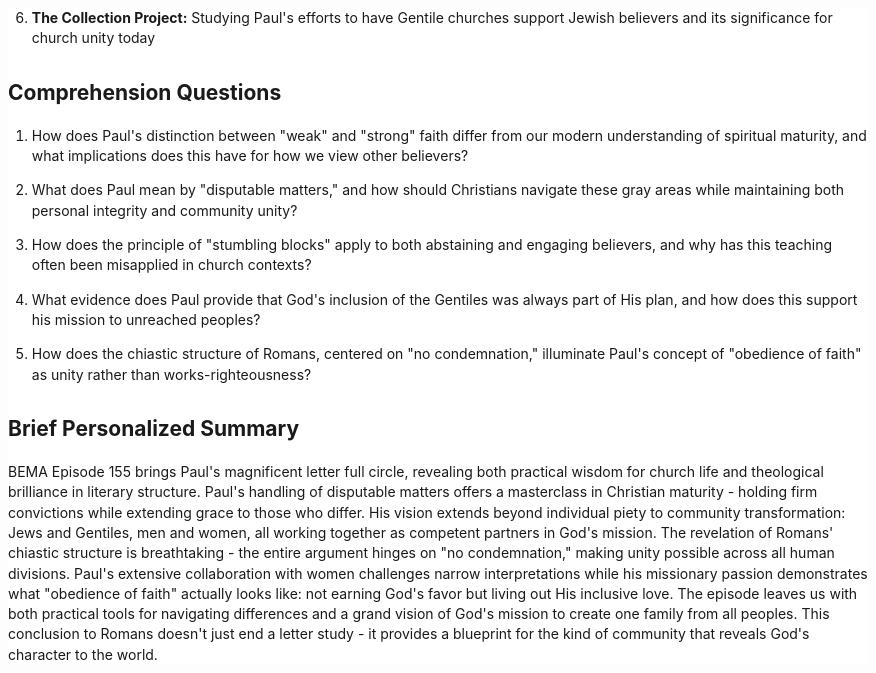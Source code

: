 6. **The Collection Project:** Studying Paul's efforts to have Gentile churches support Jewish believers and its significance for church unity today

## Comprehension Questions

1. How does Paul's distinction between "weak" and "strong" faith differ from our modern understanding of spiritual maturity, and what implications does this have for how we view other believers?

2. What does Paul mean by "disputable matters," and how should Christians navigate these gray areas while maintaining both personal integrity and community unity?

3. How does the principle of "stumbling blocks" apply to both abstaining and engaging believers, and why has this teaching often been misapplied in church contexts?

4. What evidence does Paul provide that God's inclusion of the Gentiles was always part of His plan, and how does this support his mission to unreached peoples?

5. How does the chiastic structure of Romans, centered on "no condemnation," illuminate Paul's concept of "obedience of faith" as unity rather than works-righteousness?

## Brief Personalized Summary

BEMA Episode 155 brings Paul's magnificent letter full circle, revealing both practical wisdom for church life and theological brilliance in literary structure. Paul's handling of disputable matters offers a masterclass in Christian maturity - holding firm convictions while extending grace to those who differ. His vision extends beyond individual piety to community transformation: Jews and Gentiles, men and women, all working together as competent partners in God's mission. The revelation of Romans' chiastic structure is breathtaking - the entire argument hinges on "no condemnation," making unity possible across all human divisions. Paul's extensive collaboration with women challenges narrow interpretations while his missionary passion demonstrates what "obedience of faith" actually looks like: not earning God's favor but living out His inclusive love. The episode leaves us with both practical tools for navigating differences and a grand vision of God's mission to create one family from all peoples. This conclusion to Romans doesn't just end a letter study - it provides a blueprint for the kind of community that reveals God's character to the world.
